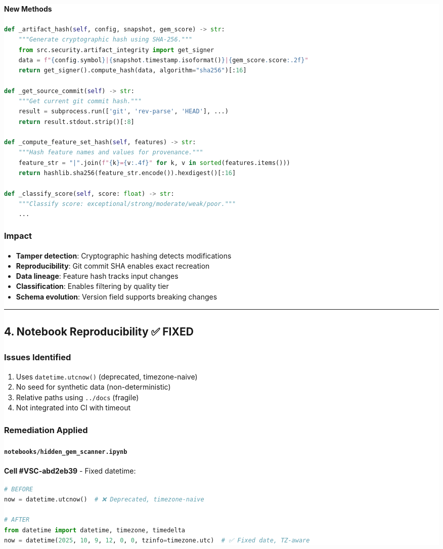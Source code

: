 #### New Methods
```python
def _artifact_hash(self, config, snapshot, gem_score) -> str:
    """Generate cryptographic hash using SHA-256."""
    from src.security.artifact_integrity import get_signer
    data = f"{config.symbol}|{snapshot.timestamp.isoformat()}|{gem_score.score:.2f}"
    return get_signer().compute_hash(data, algorithm="sha256")[:16]

def _get_source_commit(self) -> str:
    """Get current git commit hash."""
    result = subprocess.run(['git', 'rev-parse', 'HEAD'], ...)
    return result.stdout.strip()[:8]

def _compute_feature_set_hash(self, features) -> str:
    """Hash feature names and values for provenance."""
    feature_str = "|".join(f"{k}={v:.4f}" for k, v in sorted(features.items()))
    return hashlib.sha256(feature_str.encode()).hexdigest()[:16]

def _classify_score(self, score: float) -> str:
    """Classify score: exceptional/strong/moderate/weak/poor."""
    ...
```

### Impact
- **Tamper detection**: Cryptographic hashing detects modifications
- **Reproducibility**: Git commit SHA enables exact recreation
- **Data lineage**: Feature hash tracks input changes
- **Classification**: Enables filtering by quality tier
- **Schema evolution**: Version field supports breaking changes

---

## 4. Notebook Reproducibility ✅ FIXED

### Issues Identified
1. Uses `datetime.utcnow()` (deprecated, timezone-naive)
2. No seed for synthetic data (non-deterministic)
3. Relative paths using `../docs` (fragile)
4. Not integrated into CI with timeout

### Remediation Applied

#### `notebooks/hidden_gem_scanner.ipynb`

**Cell #VSC-abd2eb39** - Fixed datetime:
```python
# BEFORE
now = datetime.utcnow()  # ❌ Deprecated, timezone-naive

# AFTER
from datetime import datetime, timezone, timedelta
now = datetime(2025, 10, 9, 12, 0, 0, tzinfo=timezone.utc)  # ✅ Fixed date, TZ-aware
```

